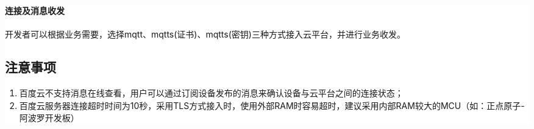 #### 连接及消息收发

开发者可以根据业务需要，选择mqtt、mqtts(证书)、mqtts(密钥)三种方式接入云平台，并进行业务收发。



## 注意事项

1. 百度云不支持消息在线查看，用户可以通过订阅设备发布的消息来确认设备与云平台之间的连接状态；
3. 百度云服务器连接超时时间为10秒，采用TLS方式接入时，使用外部RAM时容易超时，建议采用内部RAM较大的MCU（如：正点原子-阿波罗开发板）

